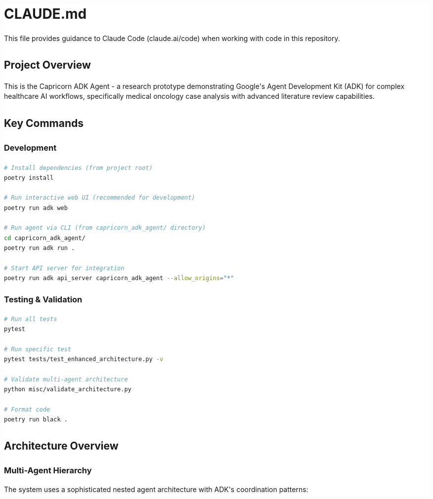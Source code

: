 # CLAUDE.md

This file provides guidance to Claude Code (claude.ai/code) when working with code in this repository.

## Project Overview

This is the Capricorn ADK Agent - a research prototype demonstrating Google's Agent Development Kit (ADK) for complex healthcare AI workflows, specifically medical oncology case analysis with advanced literature review capabilities.

## Key Commands

### Development
```bash
# Install dependencies (from project root)
poetry install

# Run interactive web UI (recommended for development)
poetry run adk web

# Run agent via CLI (from capricorn_adk_agent/ directory)
cd capricorn_adk_agent/
poetry run adk run .

# Start API server for integration
poetry run adk api_server capricorn_adk_agent --allow_origins="*"
```

### Testing & Validation
```bash
# Run all tests
pytest

# Run specific test
pytest tests/test_enhanced_architecture.py -v

# Validate multi-agent architecture
python misc/validate_architecture.py

# Format code
poetry run black .
```

## Architecture Overview

### Multi-Agent Hierarchy
The system uses a sophisticated nested agent architecture with ADK's coordination patterns:
